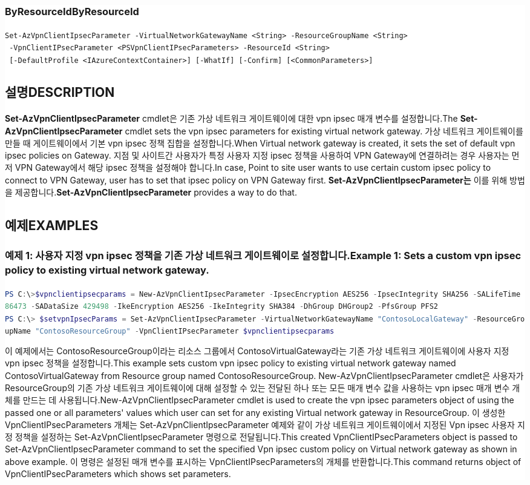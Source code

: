 ### <span data-ttu-id="7f13f-107">ByResourceId</span><span class="sxs-lookup"><span data-stu-id="7f13f-107">ByResourceId</span></span>
```
Set-AzVpnClientIpsecParameter -VirtualNetworkGatewayName <String> -ResourceGroupName <String>
 -VpnClientIPsecParameter <PSVpnClientIPsecParameters> -ResourceId <String>
 [-DefaultProfile <IAzureContextContainer>] [-WhatIf] [-Confirm] [<CommonParameters>]
```

## <span data-ttu-id="7f13f-108">설명</span><span class="sxs-lookup"><span data-stu-id="7f13f-108">DESCRIPTION</span></span>
<span data-ttu-id="7f13f-109">**Set-AzVpnClientIpsecParameter** cmdlet은 기존 가상 네트워크 게이트웨이에 대한 vpn ipsec 매개 변수를 설정합니다.</span><span class="sxs-lookup"><span data-stu-id="7f13f-109">The **Set-AzVpnClientIpsecParameter** cmdlet sets the vpn ipsec parameters for existing virtual network gateway.</span></span>
<span data-ttu-id="7f13f-110">가상 네트워크 게이트웨이를 만들 때 게이트웨이에서 기본 vpn ipsec 정책 집합을 설정합니다.</span><span class="sxs-lookup"><span data-stu-id="7f13f-110">When Virtual network gateway is created, it sets the set of default vpn ipsec policies on Gateway.</span></span> <span data-ttu-id="7f13f-111">지점 및 사이트간 사용자가 특정 사용자 지정 ipsec 정책을 사용하여 VPN Gateway에 연결하려는 경우 사용자는 먼저 VPN Gateway에서 해당 ipsec 정책을 설정해야 합니다.</span><span class="sxs-lookup"><span data-stu-id="7f13f-111">In case, Point to site user wants to use certain custom ipsec policy to connect to VPN Gateway, user has to set that ipsec policy on VPN Gateway first.</span></span> <span data-ttu-id="7f13f-112">**Set-AzVpnClientIpsecParameter는** 이를 위해 방법을 제공합니다.</span><span class="sxs-lookup"><span data-stu-id="7f13f-112">**Set-AzVpnClientIpsecParameter** provides a way to do that.</span></span>

## <span data-ttu-id="7f13f-113">예제</span><span class="sxs-lookup"><span data-stu-id="7f13f-113">EXAMPLES</span></span>

### <span data-ttu-id="7f13f-114">예제 1: 사용자 지정 vpn ipsec 정책을 기존 가상 네트워크 게이트웨이로 설정합니다.</span><span class="sxs-lookup"><span data-stu-id="7f13f-114">Example 1: Sets a custom vpn ipsec policy to existing virtual network gateway.</span></span>
```powershell
PS C:\>$vpnclientipsecparams = New-AzVpnClientIpsecParameter -IpsecEncryption AES256 -IpsecIntegrity SHA256 -SALifeTime 86473 -SADataSize 429498 -IkeEncryption AES256 -IkeIntegrity SHA384 -DhGroup DHGroup2 -PfsGroup PFS2
PS C:\> $setvpnIpsecParams = Set-AzVpnClientIpsecParameter -VirtualNetworkGatewayName "ContosoLocalGateway" -ResourceGroupName "ContosoResourceGroup" -VpnClientIPsecParameter $vpnclientipsecparams
```

<span data-ttu-id="7f13f-115">이 예제에서는 ContosoResourceGroup이라는 리소스 그룹에서 ContosoVirtualGateway라는 기존 가상 네트워크 게이트웨이에 사용자 지정 vpn ipsec 정책을 설정합니다.</span><span class="sxs-lookup"><span data-stu-id="7f13f-115">This example sets custom vpn ipsec policy to existing virtual network gateway named ContosoVirtualGateway from Resource group named ContosoResourceGroup.</span></span>
<span data-ttu-id="7f13f-116">New-AzVpnClientIpsecParameter cmdlet은 사용자가 ResourceGroup의 기존 가상 네트워크 게이트웨이에 대해 설정할 수 있는 전달된 하나 또는 모든 매개 변수 값을 사용하는 vpn ipsec 매개 변수 개체를 만드는 데 사용됩니다.</span><span class="sxs-lookup"><span data-stu-id="7f13f-116">New-AzVpnClientIpsecParameter cmdlet is used to create the vpn ipsec parameters object of using the passed one or all parameters' values which user can set for any existing Virtual network gateway in ResourceGroup.</span></span>
<span data-ttu-id="7f13f-117">이 생성한 VpnClientIPsecParameters 개체는 Set-AzVpnClientIpsecParameter 예제와 같이 가상 네트워크 게이트웨이에서 지정된 Vpn ipsec 사용자 지정 정책을 설정하는 Set-AzVpnClientIpsecParameter 명령으로 전달됩니다.</span><span class="sxs-lookup"><span data-stu-id="7f13f-117">This created VpnClientIPsecParameters object is passed to Set-AzVpnClientIpsecParameter command to set the specified Vpn ipsec custom policy on Virtual network gateway as shown in above example.</span></span> <span data-ttu-id="7f13f-118">이 명령은 설정된 매개 변수를 표시하는 VpnClientIPsecParameters의 개체를 반환합니다.</span><span class="sxs-lookup"><span data-stu-id="7f13f-118">This command returns object of VpnClientIPsecParameters which shows set parameters.</span></span>
